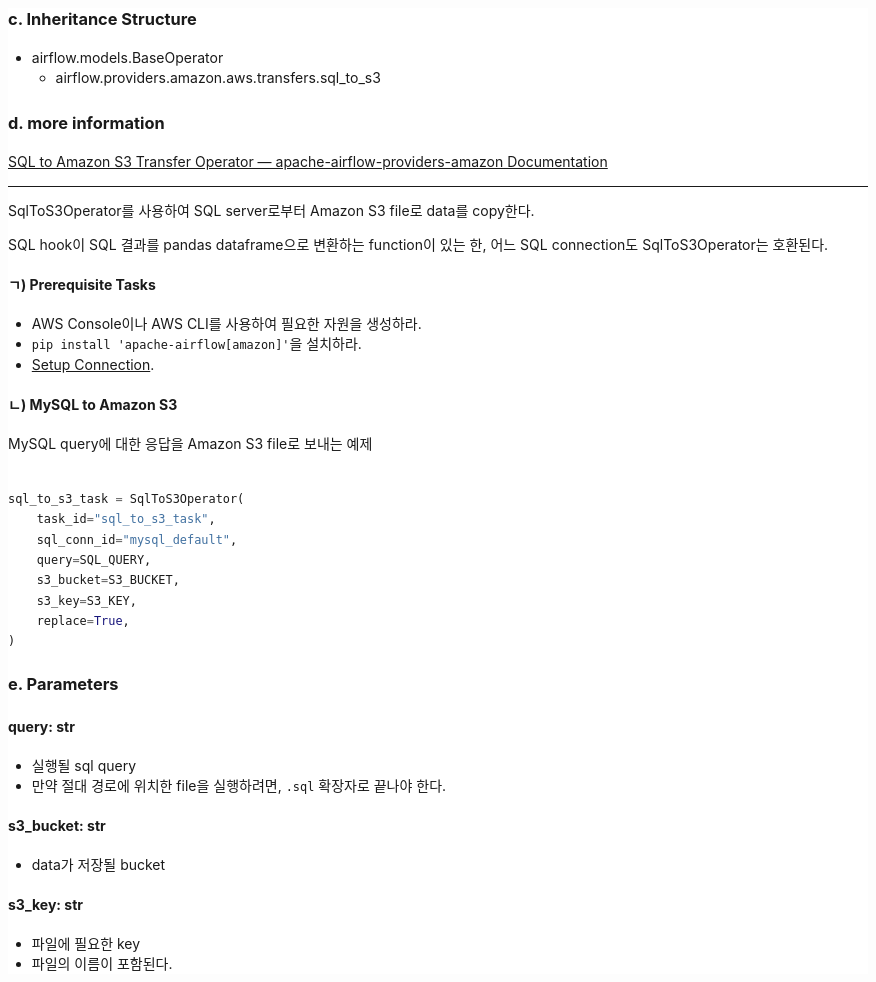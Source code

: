### c. Inheritance Structure

- airflow.models.BaseOperator
	- airflow.providers.amazon.aws.transfers.sql_to_s3

### d. more information

[SQL to Amazon S3 Transfer Operator — apache-airflow-providers-amazon Documentation](https://airflow.apache.org/docs/apache-airflow-providers-amazon/stable/operators/transfer/sql_to_s3.html#howto-operator-sqltos3operator)

---

SqlToS3Operator를 사용하여 SQL server로부터 Amazon S3 file로 data를 copy한다.

SQL hook이 SQL 결과를 pandas dataframe으로 변환하는 function이 있는 한, 어느 SQL connection도 SqlToS3Operator는 호환된다.

#### ㄱ) Prerequisite Tasks

- AWS Console이나 AWS CLI를 사용하여 필요한 자원을 생성하라.
- `pip install 'apache-airflow[amazon]'`을 설치하라.
- [Setup Connection](https://airflow.apache.org/docs/apache-airflow-providers-amazon/stable/connections/aws.html).

#### ㄴ) MySQL to Amazon S3

MySQL query에 대한 응답을 Amazon S3 file로 보내는 예제

```python

sql_to_s3_task = SqlToS3Operator(
    task_id="sql_to_s3_task",
    sql_conn_id="mysql_default",
    query=SQL_QUERY,
    s3_bucket=S3_BUCKET,
    s3_key=S3_KEY,
    replace=True,
)

```

### e. Parameters

#### query: str

- 실행될 sql query
- 만약 절대 경로에 위치한 file을 실행하려면, `.sql` 확장자로 끝나야 한다. 

#### s3_bucket: str

- data가 저장될 bucket

#### s3_key: str

- 파일에 필요한 key
- 파일의 이름이 포함된다.
